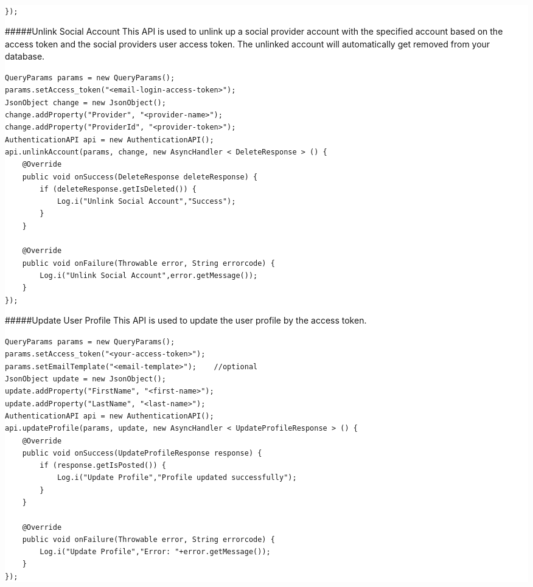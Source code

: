 ```
});
```

#####Unlink Social Account
This API is used to unlink up a social provider account with the specified account based on the access token and the social providers user access token. The unlinked account will automatically get removed from your database.

```
QueryParams params = new QueryParams();
params.setAccess_token("<email-login-access-token>");
JsonObject change = new JsonObject();
change.addProperty("Provider", "<provider-name>");
change.addProperty("ProviderId", "<provider-token>");
AuthenticationAPI api = new AuthenticationAPI();
api.unlinkAccount(params, change, new AsyncHandler < DeleteResponse > () {
    @Override
    public void onSuccess(DeleteResponse deleteResponse) {
        if (deleteResponse.getIsDeleted()) {
            Log.i("Unlink Social Account","Success");
        }
    }

    @Override
    public void onFailure(Throwable error, String errorcode) {
        Log.i("Unlink Social Account",error.getMessage());
    }
});
```

#####Update User Profile
This API is used to update the user profile by the access token.

```
QueryParams params = new QueryParams();
params.setAccess_token("<your-access-token>");
params.setEmailTemplate("<email-template>");	//optional
JsonObject update = new JsonObject();
update.addProperty("FirstName", "<first-name>");
update.addProperty("LastName", "<last-name>");
AuthenticationAPI api = new AuthenticationAPI();
api.updateProfile(params, update, new AsyncHandler < UpdateProfileResponse > () {
	@Override
	public void onSuccess(UpdateProfileResponse response) {
		if (response.getIsPosted()) {
			Log.i("Update Profile","Profile updated successfully");
		}
	}

	@Override
	public void onFailure(Throwable error, String errorcode) {
		Log.i("Update Profile","Error: "+error.getMessage());
	}
});
```
